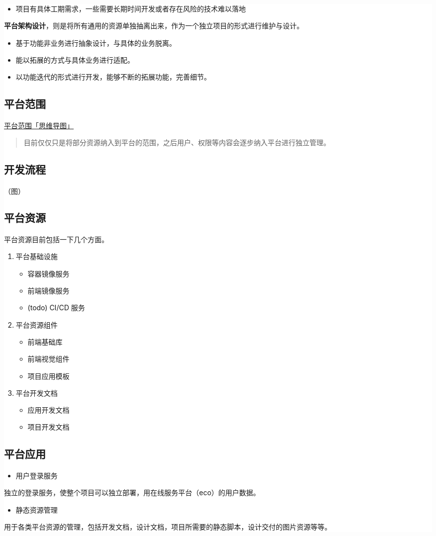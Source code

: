 - 项目有具体工期需求，一些需要长期时间开发或者存在风险的技术难以落地

**平台架构设计**，则是将所有通用的资源单独抽离出来，作为一个独立项目的形式进行维护与设计。

- 基于功能非业务进行抽象设计，与具体的业务脱离。

- 能以拓展的方式与具体业务进行适配。

- 以功能迭代的形式进行开发，能够不断的拓展功能，完善细节。

## 平台范围

[平台范围「思维导图」](https://boardmix.cn/app/share?token=LOgLVuHrNEq3X3bz6XIl0oUYiA-lNMh0zFXkRBiZRU9GIPPLnhHKkKwvlQR5z2GyYzZUSHaq2ypY3a9cM73lQleUwgNP-orum2HrEzQPFPI=&inviteCode=zlWtcd)


> 目前仅仅只是将部分资源纳入到平台的范围，之后用户、权限等内容会逐步纳入平台进行独立管理。


## 开发流程

（图）

## 平台资源

平台资源目前包括一下几个方面。

1. 平台基础设施

    - 容器镜像服务

    - 前端镜像服务

    - (todo) CI/CD 服务

    
2. 平台资源组件

    - 前端基础库

    - 前端视觉组件

    - 项目应用模板


3. 平台开发文档

    - 应用开发文档

    - 项目开发文档

## 平台应用

- 用户登录服务

独立的登录服务，使整个项目可以独立部署，用在线服务平台（eco）的用户数据。

- 静态资源管理

用于各类平台资源的管理，包括开发文档，设计文档，项目所需要的静态脚本，设计交付的图片资源等等。
